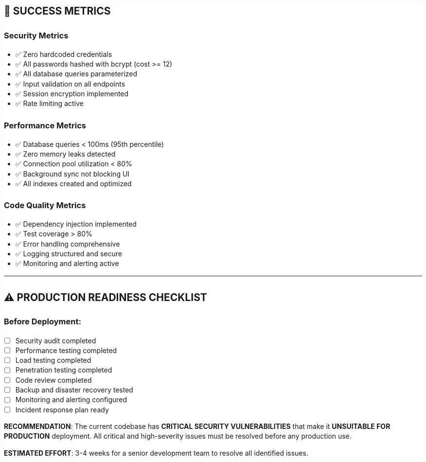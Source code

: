 ## 🎯 SUCCESS METRICS

### Security Metrics
- ✅ Zero hardcoded credentials
- ✅ All passwords hashed with bcrypt (cost >= 12)
- ✅ All database queries parameterized
- ✅ Input validation on all endpoints
- ✅ Session encryption implemented
- ✅ Rate limiting active

### Performance Metrics
- ✅ Database queries < 100ms (95th percentile)
- ✅ Zero memory leaks detected
- ✅ Connection pool utilization < 80%
- ✅ Background sync not blocking UI
- ✅ All indexes created and optimized

### Code Quality Metrics
- ✅ Dependency injection implemented
- ✅ Test coverage > 80%
- ✅ Error handling comprehensive
- ✅ Logging structured and secure
- ✅ Monitoring and alerting active

---

## ⚠️ PRODUCTION READINESS CHECKLIST

### Before Deployment:
- [ ] Security audit completed
- [ ] Performance testing completed
- [ ] Load testing completed
- [ ] Penetration testing completed
- [ ] Code review completed
- [ ] Backup and disaster recovery tested
- [ ] Monitoring and alerting configured
- [ ] Incident response plan ready

**RECOMMENDATION**: The current codebase has **CRITICAL SECURITY VULNERABILITIES** that make it **UNSUITABLE FOR PRODUCTION** deployment. All critical and high-severity issues must be resolved before any production use.

**ESTIMATED EFFORT**: 3-4 weeks for a senior development team to resolve all identified issues. 